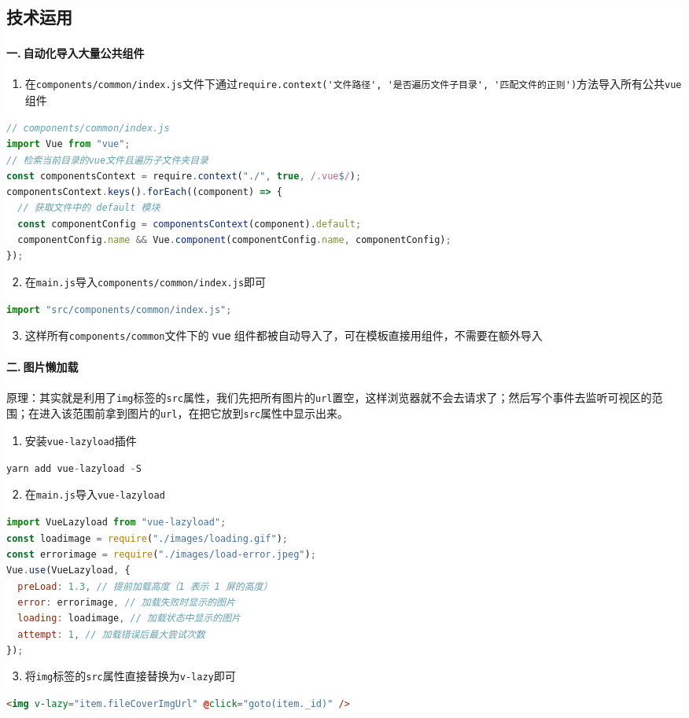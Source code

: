 ## 技术运用

#### 一. 自动化导入大量公共组件

1. 在`components/common/index.js`文件下通过`require.context('文件路径', '是否遍历文件子目录', '匹配文件的正则')`方法导入所有公共`vue`组件

```js
// components/common/index.js
import Vue from "vue";
// 检索当前目录的vue文件且遍历子文件夹目录
const componentsContext = require.context("./", true, /.vue$/);
componentsContext.keys().forEach((component) => {
  // 获取文件中的 default 模块
  const componentConfig = componentsContext(component).default;
  componentConfig.name && Vue.component(componentConfig.name, componentConfig);
});
```

2. 在`main.js`导入`components/common/index.js`即可

```js
import "src/components/common/index.js";
```

3. 这样所有`components/common`文件下的 vue 组件都被自动导入了，可在模板直接用组件，不需要在额外导入

#### 二. 图片懒加载

原理：其实就是利用了`img`标签的`src`属性，我们先把所有图片的`url`置空，这样浏览器就不会去请求了；然后写个事件去监听可视区的范围；在进入该范围前拿到图片的`url`，在把它放到`src`属性中显示出来。

1. 安装`vue-lazyload`插件

```js
yarn add vue-lazyload -S
```

2. 在`main.js`导入`vue-lazyload`

```js
import VueLazyload from "vue-lazyload";
const loadimage = require("./images/loading.gif");
const errorimage = require("./images/load-error.jpeg");
Vue.use(VueLazyload, {
  preLoad: 1.3, // 提前加载高度（1 表示 1 屏的高度）
  error: errorimage, // 加载失败时显示的图片
  loading: loadimage, // 加载状态中显示的图片
  attempt: 1, // 加载错误后最大尝试次数
});
```

3. 将`img`标签的`src`属性直接替换为`v-lazy`即可

```html
<img v-lazy="item.fileCoverImgUrl" @click="goto(item._id)" />
```
